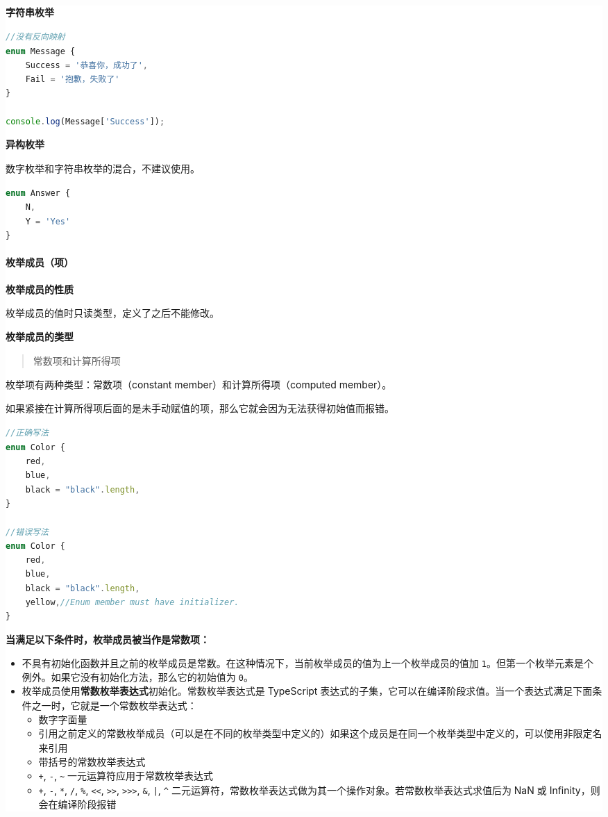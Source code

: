 **字符串枚举**

```typescript
//没有反向映射
enum Message {
    Success = '恭喜你，成功了',
    Fail = '抱歉，失败了'
}

console.log(Message['Success']);
```

**异构枚举**

数字枚举和字符串枚举的混合，不建议使用。

```typescript
enum Answer {
    N,
    Y = 'Yes'
}
```

#### 枚举成员（项）

**枚举成员的性质**

枚举成员的值时只读类型，定义了之后不能修改。

**枚举成员的类型**

> 常数项和计算所得项

枚举项有两种类型：常数项（constant member）和计算所得项（computed member）。

如果紧接在计算所得项后面的是未手动赋值的项，那么它就会因为无法获得初始值而报错。

```typescript
//正确写法
enum Color {
    red,
    blue,
    black = "black".length,
}

//错误写法
enum Color {
    red,
    blue,
    black = "black".length,
    yellow,//Enum member must have initializer.
}
```

**当满足以下条件时，枚举成员被当作是常数项：**

- 不具有初始化函数并且之前的枚举成员是常数。在这种情况下，当前枚举成员的值为上一个枚举成员的值加 `1`。但第一个枚举元素是个例外。如果它没有初始化方法，那么它的初始值为 `0`。
- 枚举成员使用**常数枚举表达式**初始化。常数枚举表达式是 TypeScript 表达式的子集，它可以在编译阶段求值。当一个表达式满足下面条件之一时，它就是一个常数枚举表达式：
  - 数字字面量
  - 引用之前定义的常数枚举成员（可以是在不同的枚举类型中定义的）如果这个成员是在同一个枚举类型中定义的，可以使用非限定名来引用
  - 带括号的常数枚举表达式
  - `+`, `-`, `~` 一元运算符应用于常数枚举表达式
  - `+`, `-`, `*`, `/`, `%`, `<<`, `>>`, `>>>`, `&`, `|`, `^` 二元运算符，常数枚举表达式做为其一个操作对象。若常数枚举表达式求值后为 NaN 或 Infinity，则会在编译阶段报错
